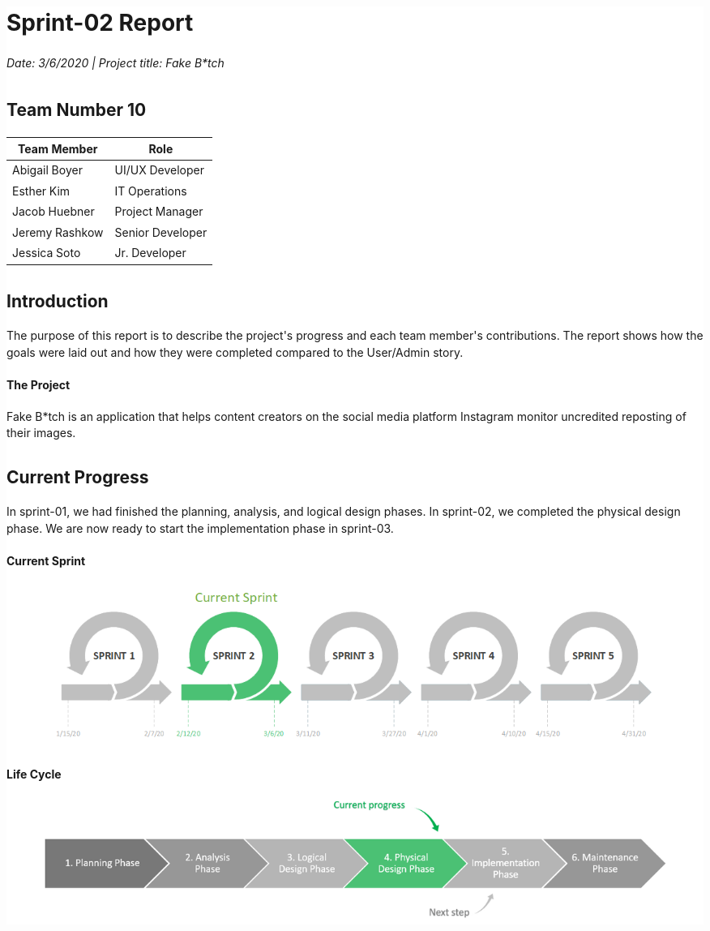 # Sprint-02 Report
###### Date: 3/6/2020 | Project title: Fake B*tch
## Team Number 10
<table>
	<thead><tr><th>Team Member</th><th>Role</th></tr></thead>
	<tbody>
		<tr><td>Abigail Boyer</td><td>UI/UX Developer</td></tr>
		<tr><td>Esther Kim</td><td>IT Operations</td></tr><tr>
		<td>Jacob Huebner</td><td>Project Manager</td></tr><tr>
		<td>Jeremy Rashkow</td><td>Senior Developer</td></tr>
		<tr><td>Jessica Soto</td><td>Jr. Developer</td></tr>
	</tbody>
</table>

## Introduction
The purpose of this report is to describe the project's progress and each team member's contributions. The report shows how the goals were laid out and how they were completed compared to the User/Admin story.

#### The Project
Fake B*tch is an application that helps content creators on the social media platform Instagram monitor uncredited reposting of their images.


## Current Progress
In sprint-01, we had finished the planning, analysis, and logical design phases. In sprint-02, we completed the physical design phase. We are now ready to start the implementation phase in sprint-03.

#### Current Sprint
<p align="center"><a href="https://i.imgur.com/EXzDfYa.png"><img src="/diagrams/agile_sprint_02.png" alt="roadmap_sprint_02" height=200px width=auto></a></p>

#### Life Cycle
<p align="center"><a href="https://i.imgur.com/CUTuY4n.png"><img src="/diagrams/roadmap_sprint_02.png" alt="roadmap_sprint_02" height=150px width=auto></a></p>
